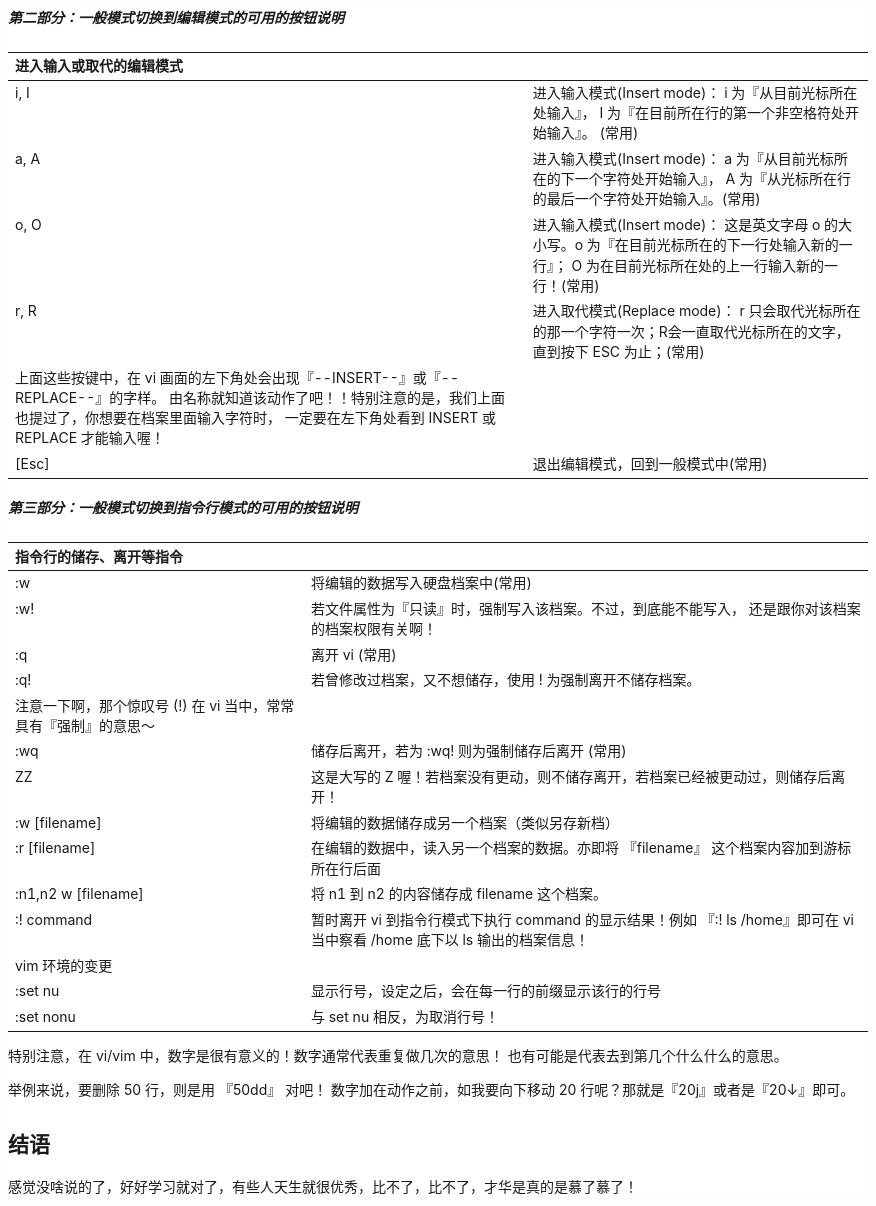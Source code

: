 ##### 第二部分：一般模式切换到编辑模式的可用的按钮说明

| 进入输入或取代的编辑模式                                     |                                                              |
| :----------------------------------------------------------- | ------------------------------------------------------------ |
| i, I                                                         | 进入输入模式(Insert mode)： i 为『从目前光标所在处输入』， I 为『在目前所在行的第一个非空格符处开始输入』。 (常用) |
| a, A                                                         | 进入输入模式(Insert mode)： a 为『从目前光标所在的下一个字符处开始输入』， A 为『从光标所在行的最后一个字符处开始输入』。(常用) |
| o, O                                                         | 进入输入模式(Insert mode)： 这是英文字母 o 的大小写。o 为『在目前光标所在的下一行处输入新的一行』； O 为在目前光标所在处的上一行输入新的一行！(常用) |
| r, R                                                         | 进入取代模式(Replace mode)： r 只会取代光标所在的那一个字符一次；R会一直取代光标所在的文字，直到按下 ESC 为止；(常用) |
| 上面这些按键中，在 vi 画面的左下角处会出现『--INSERT--』或『--REPLACE--』的字样。 由名称就知道该动作了吧！！特别注意的是，我们上面也提过了，你想要在档案里面输入字符时， 一定要在左下角处看到 INSERT 或 REPLACE 才能输入喔！ |                                                              |
| [Esc]                                                        | 退出编辑模式，回到一般模式中(常用)                           |

##### 第三部分：一般模式切换到指令行模式的可用的按钮说明

| 指令行的储存、离开等指令                                     |                                                              |
| :----------------------------------------------------------- | ------------------------------------------------------------ |
| :w                                                           | 将编辑的数据写入硬盘档案中(常用)                             |
| :w!                                                          | 若文件属性为『只读』时，强制写入该档案。不过，到底能不能写入， 还是跟你对该档案的档案权限有关啊！ |
| :q                                                           | 离开 vi (常用)                                               |
| :q!                                                          | 若曾修改过档案，又不想储存，使用 ! 为强制离开不储存档案。    |
| 注意一下啊，那个惊叹号 (!) 在 vi 当中，常常具有『强制』的意思～ |                                                              |
| :wq                                                          | 储存后离开，若为 :wq! 则为强制储存后离开 (常用)              |
| ZZ                                                           | 这是大写的 Z 喔！若档案没有更动，则不储存离开，若档案已经被更动过，则储存后离开！ |
| :w [filename]                                                | 将编辑的数据储存成另一个档案（类似另存新档）                 |
| :r [filename]                                                | 在编辑的数据中，读入另一个档案的数据。亦即将 『filename』 这个档案内容加到游标所在行后面 |
| :n1,n2 w [filename]                                          | 将 n1 到 n2 的内容储存成 filename 这个档案。                 |
| :! command                                                   | 暂时离开 vi 到指令行模式下执行 command 的显示结果！例如 『:! ls /home』即可在 vi 当中察看 /home 底下以 ls 输出的档案信息！ |
| vim 环境的变更                                               |                                                              |
| :set nu                                                      | 显示行号，设定之后，会在每一行的前缀显示该行的行号           |
| :set nonu                                                    | 与 set nu 相反，为取消行号！                                 |

特别注意，在 vi/vim 中，数字是很有意义的！数字通常代表重复做几次的意思！ 也有可能是代表去到第几个什么什么的意思。

举例来说，要删除 50 行，则是用 『50dd』 对吧！ 数字加在动作之前，如我要向下移动 20 行呢？那就是『20j』或者是『20↓』即可。





## 结语

感觉没啥说的了，好好学习就对了，有些人天生就很优秀，比不了，比不了，才华是真的是慕了慕了！